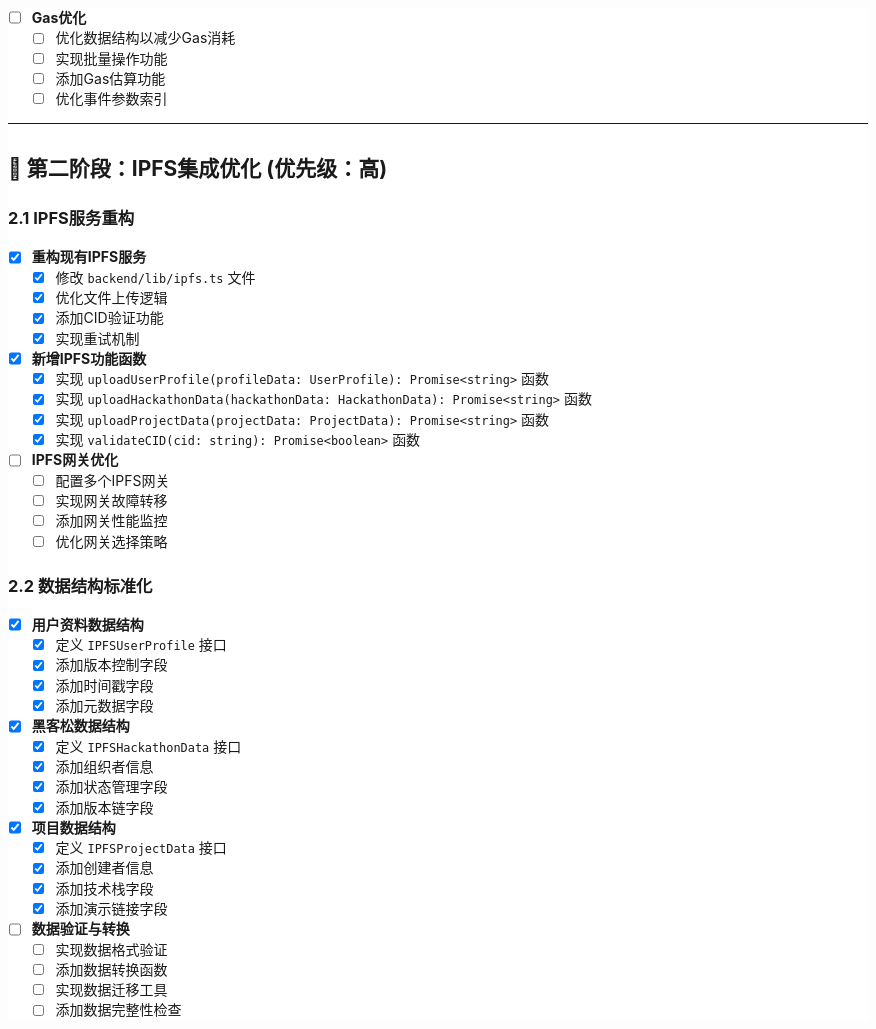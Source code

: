 - [ ] **Gas优化**
  - [ ] 优化数据结构以减少Gas消耗
  - [ ] 实现批量操作功能
  - [ ] 添加Gas估算功能
  - [ ] 优化事件参数索引

---

## 🔄 第二阶段：IPFS集成优化 (优先级：高)

### 2.1 IPFS服务重构
- [x] **重构现有IPFS服务**
  - [x] 修改 `backend/lib/ipfs.ts` 文件
  - [x] 优化文件上传逻辑
  - [x] 添加CID验证功能
  - [x] 实现重试机制

- [x] **新增IPFS功能函数**
  - [x] 实现 `uploadUserProfile(profileData: UserProfile): Promise<string>` 函数
  - [x] 实现 `uploadHackathonData(hackathonData: HackathonData): Promise<string>` 函数
  - [x] 实现 `uploadProjectData(projectData: ProjectData): Promise<string>` 函数
  - [x] 实现 `validateCID(cid: string): Promise<boolean>` 函数

- [ ] **IPFS网关优化**
  - [ ] 配置多个IPFS网关
  - [ ] 实现网关故障转移
  - [ ] 添加网关性能监控
  - [ ] 优化网关选择策略

### 2.2 数据结构标准化
- [x] **用户资料数据结构**
  - [x] 定义 `IPFSUserProfile` 接口
  - [x] 添加版本控制字段
  - [x] 添加时间戳字段
  - [x] 添加元数据字段

- [x] **黑客松数据结构**
  - [x] 定义 `IPFSHackathonData` 接口
  - [x] 添加组织者信息
  - [x] 添加状态管理字段
  - [x] 添加版本链字段

- [x] **项目数据结构**
  - [x] 定义 `IPFSProjectData` 接口
  - [x] 添加创建者信息
  - [x] 添加技术栈字段
  - [x] 添加演示链接字段

- [ ] **数据验证与转换**
  - [ ] 实现数据格式验证
  - [ ] 添加数据转换函数
  - [ ] 实现数据迁移工具
  - [ ] 添加数据完整性检查
